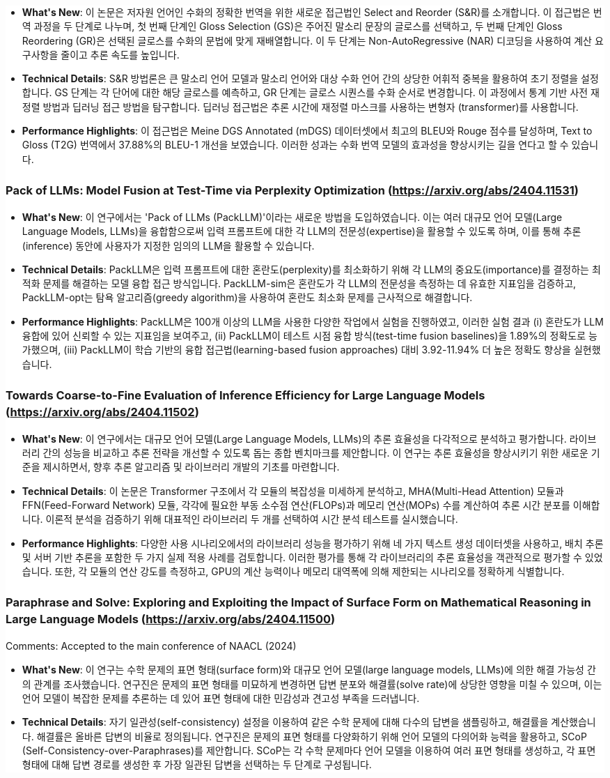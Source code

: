 - **What's New**: 이 논문은 저자원 언어인 수화의 정확한 번역을 위한 새로운 접근법인 Select and Reorder (S&R)를 소개합니다. 이 접근법은 번역 과정을 두 단계로 나누며, 첫 번째 단계인 Gloss Selection (GS)은 주어진 말소리 문장의 글로스를 선택하고, 두 번째 단계인 Gloss Reordering (GR)은 선택된 글로스를 수화의 문법에 맞게 재배열합니다. 이 두 단계는 Non-AutoRegressive (NAR) 디코딩을 사용하여 계산 요구사항을 줄이고 추론 속도를 높입니다.

- **Technical Details**: S&R 방법론은 큰 말소리 언어 모델과 말소리 언어와 대상 수화 언어 간의 상당한 어휘적 중복을 활용하여 초기 정렬을 설정합니다. GS 단계는 각 단어에 대한 해당 글로스를 예측하고, GR 단계는 글로스 시퀀스를 수화 순서로 변경합니다. 이 과정에서 통계 기반 사전 재정렬 방법과 딥러닝 접근 방법을 탐구합니다. 딥러닝 접근법은 추론 시간에 재정렬 마스크를 사용하는 변형자 (transformer)를 사용합니다.

- **Performance Highlights**: 이 접근법은 Meine DGS Annotated (mDGS) 데이터셋에서 최고의 BLEU와 Rouge 점수를 달성하며, Text to Gloss (T2G) 번역에서 37.88%의 BLEU-1 개선을 보였습니다. 이러한 성과는 수화 번역 모델의 효과성을 향상시키는 길을 연다고 할 수 있습니다.



### Pack of LLMs: Model Fusion at Test-Time via Perplexity Optimization (https://arxiv.org/abs/2404.11531)
- **What's New**: 이 연구에서는 'Pack of LLMs (PackLLM)'이라는 새로운 방법을 도입하였습니다. 이는 여러 대규모 언어 모델(Large Language Models, LLMs)을 융합함으로써 입력 프롬프트에 대한 각 LLM의 전문성(expertise)을 활용할 수 있도록 하며, 이를 통해 추론(inference) 동안에 사용자가 지정한 임의의 LLM을 활용할 수 있습니다.

- **Technical Details**: PackLLM은 입력 프롬프트에 대한 혼란도(perplexity)를 최소화하기 위해 각 LLM의 중요도(importance)를 결정하는 최적화 문제를 해결하는 모델 융합 접근 방식입니다. PackLLM-sim은 혼란도가 각 LLM의 전문성을 측정하는 데 유효한 지표임을 검증하고, PackLLM-opt는 탐욕 알고리즘(greedy algorithm)을 사용하여 혼란도 최소화 문제를 근사적으로 해결합니다.

- **Performance Highlights**: PackLLM은 100개 이상의 LLM을 사용한 다양한 작업에서 실험을 진행하였고, 이러한 실험 결과 (i) 혼란도가 LLM 융합에 있어 신뢰할 수 있는 지표임을 보여주고, (ii) PackLLM이 테스트 시점 융합 방식(test-time fusion baselines)을 1.89%의 정확도로 능가했으며, (iii) PackLLM이 학습 기반의 융합 접근법(learning-based fusion approaches) 대비 3.92-11.94% 더 높은 정확도 향상을 실현했습니다.



### Towards Coarse-to-Fine Evaluation of Inference Efficiency for Large  Language Models (https://arxiv.org/abs/2404.11502)
- **What's New**: 이 연구에서는 대규모 언어 모델(Large Language Models, LLMs)의 추론 효율성을 다각적으로 분석하고 평가합니다. 라이브러리 간의 성능을 비교하고 추론 전략을 개선할 수 있도록 돕는 종합 벤치마크를 제안합니다. 이 연구는 추론 효율성을 향상시키기 위한 새로운 기준을 제시하면서, 향후 추론 알고리즘 및 라이브러리 개발의 기초를 마련합니다.

- **Technical Details**: 이 논문은 Transformer 구조에서 각 모듈의 복잡성을 미세하게 분석하고, MHA(Multi-Head Attention) 모듈과 FFN(Feed-Forward Network) 모듈, 각각에 필요한 부동 소수점 연산(FLOPs)과 메모리 연산(MOPs) 수를 계산하여 추론 시간 분포를 이해합니다. 이론적 분석을 검증하기 위해 대표적인 라이브러리 두 개를 선택하여 시간 분석 테스트를 실시했습니다.

- **Performance Highlights**: 다양한 사용 시나리오에서의 라이브러리 성능을 평가하기 위해 네 가지 텍스트 생성 데이터셋을 사용하고, 배치 추론 및 서버 기반 추론을 포함한 두 가지 실제 적용 사례를 검토합니다. 이러한 평가를 통해 각 라이브러리의 추론 효율성을 객관적으로 평가할 수 있었습니다. 또한, 각 모듈의 연산 강도를 측정하고, GPU의 계산 능력이나 메모리 대역폭에 의해 제한되는 시나리오를 정확하게 식별합니다.



### Paraphrase and Solve: Exploring and Exploiting the Impact of Surface  Form on Mathematical Reasoning in Large Language Models (https://arxiv.org/abs/2404.11500)
Comments: Accepted to the main conference of NAACL (2024)

- **What's New**: 이 연구는 수학 문제의 표면 형태(surface form)와 대규모 언어 모델(large language models, LLMs)에 의한 해결 가능성 간의 관계를 조사했습니다. 연구진은 문제의 표면 형태를 미묘하게 변경하면 답변 분포와 해결률(solve rate)에 상당한 영향을 미칠 수 있으며, 이는 언어 모델이 복잡한 문제를 추론하는 데 있어 표면 형태에 대한 민감성과 견고성 부족을 드러냅니다.

- **Technical Details**: 자기 일관성(self-consistency) 설정을 이용하여 같은 수학 문제에 대해 다수의 답변을 샘플링하고, 해결률을 계산했습니다. 해결률은 올바른 답변의 비율로 정의됩니다. 연구진은 문제의 표면 형태를 다양화하기 위해 언어 모델의 다의어화 능력을 활용하고, SCoP (Self-Consistency-over-Paraphrases)를 제안합니다. SCoP는 각 수학 문제마다 언어 모델을 이용하여 여러 표면 형태를 생성하고, 각 표면 형태에 대해 답변 경로를 생성한 후 가장 일관된 답변을 선택하는 두 단계로 구성됩니다.
